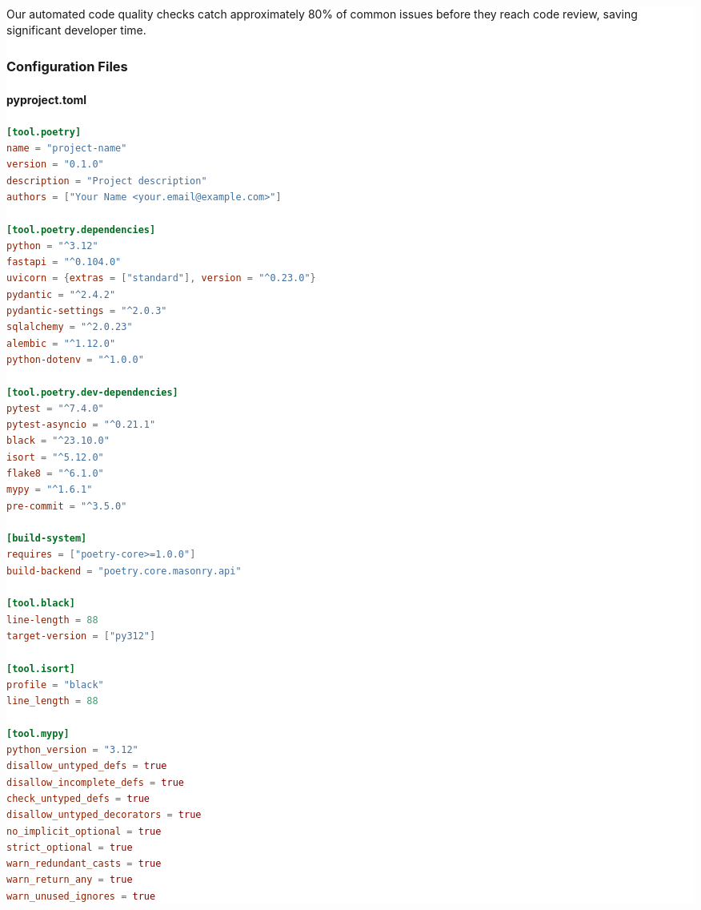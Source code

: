 Our automated code quality checks catch approximately 80% of common issues before they reach code review, saving significant developer time.

### Configuration Files

#### pyproject.toml

```toml
[tool.poetry]
name = "project-name"
version = "0.1.0"
description = "Project description"
authors = ["Your Name <your.email@example.com>"]

[tool.poetry.dependencies]
python = "^3.12"
fastapi = "^0.104.0"
uvicorn = {extras = ["standard"], version = "^0.23.0"}
pydantic = "^2.4.2"
pydantic-settings = "^2.0.3"
sqlalchemy = "^2.0.23"
alembic = "^1.12.0"
python-dotenv = "^1.0.0"

[tool.poetry.dev-dependencies]
pytest = "^7.4.0"
pytest-asyncio = "^0.21.1"
black = "^23.10.0"
isort = "^5.12.0"
flake8 = "^6.1.0"
mypy = "^1.6.1"
pre-commit = "^3.5.0"

[build-system]
requires = ["poetry-core>=1.0.0"]
build-backend = "poetry.core.masonry.api"

[tool.black]
line-length = 88
target-version = ["py312"]

[tool.isort]
profile = "black"
line_length = 88

[tool.mypy]
python_version = "3.12"
disallow_untyped_defs = true
disallow_incomplete_defs = true
check_untyped_defs = true
disallow_untyped_decorators = true
no_implicit_optional = true
strict_optional = true
warn_redundant_casts = true
warn_return_any = true
warn_unused_ignores = true
```
